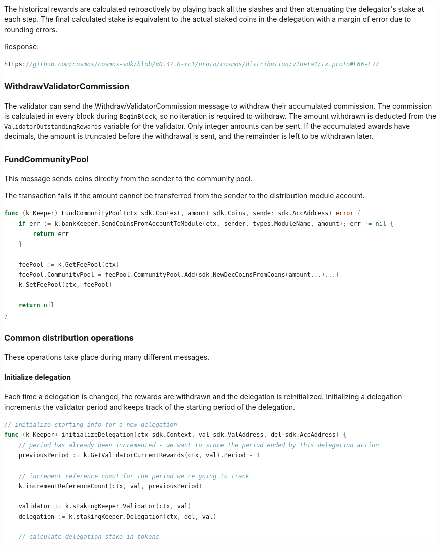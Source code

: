 The historical rewards are calculated retroactively by playing back all the slashes and then attenuating the delegator's stake at each step.
The final calculated stake is equivalent to the actual staked coins in the delegation with a margin of error due to rounding errors.

Response:

```protobuf reference
https://github.com/cosmos/cosmos-sdk/blob/v0.47.0-rc1/proto/cosmos/distribution/v1beta1/tx.proto#L66-L77
```

### WithdrawValidatorCommission

The validator can send the WithdrawValidatorCommission message to withdraw their accumulated commission.
The commission is calculated in every block during `BeginBlock`, so no iteration is required to withdraw.
The amount withdrawn is deducted from the `ValidatorOutstandingRewards` variable for the validator.
Only integer amounts can be sent. If the accumulated awards have decimals, the amount is truncated before the withdrawal is sent, and the remainder is left to be withdrawn later.

### FundCommunityPool

This message sends coins directly from the sender to the community pool.

The transaction fails if the amount cannot be transferred from the sender to the distribution module account.

```go
func (k Keeper) FundCommunityPool(ctx sdk.Context, amount sdk.Coins, sender sdk.AccAddress) error {
    if err := k.bankKeeper.SendCoinsFromAccountToModule(ctx, sender, types.ModuleName, amount); err != nil {
        return err
    }

	feePool := k.GetFeePool(ctx)
	feePool.CommunityPool = feePool.CommunityPool.Add(sdk.NewDecCoinsFromCoins(amount...)...)
	k.SetFeePool(ctx, feePool)

	return nil
}
```

### Common distribution operations

These operations take place during many different messages.

#### Initialize delegation

Each time a delegation is changed, the rewards are withdrawn and the delegation is reinitialized.
Initializing a delegation increments the validator period and keeps track of the starting period of the delegation.

```go
// initialize starting info for a new delegation
func (k Keeper) initializeDelegation(ctx sdk.Context, val sdk.ValAddress, del sdk.AccAddress) {
    // period has already been incremented - we want to store the period ended by this delegation action
    previousPeriod := k.GetValidatorCurrentRewards(ctx, val).Period - 1

	// increment reference count for the period we're going to track
	k.incrementReferenceCount(ctx, val, previousPeriod)

	validator := k.stakingKeeper.Validator(ctx, val)
	delegation := k.stakingKeeper.Delegation(ctx, del, val)

	// calculate delegation stake in tokens
```